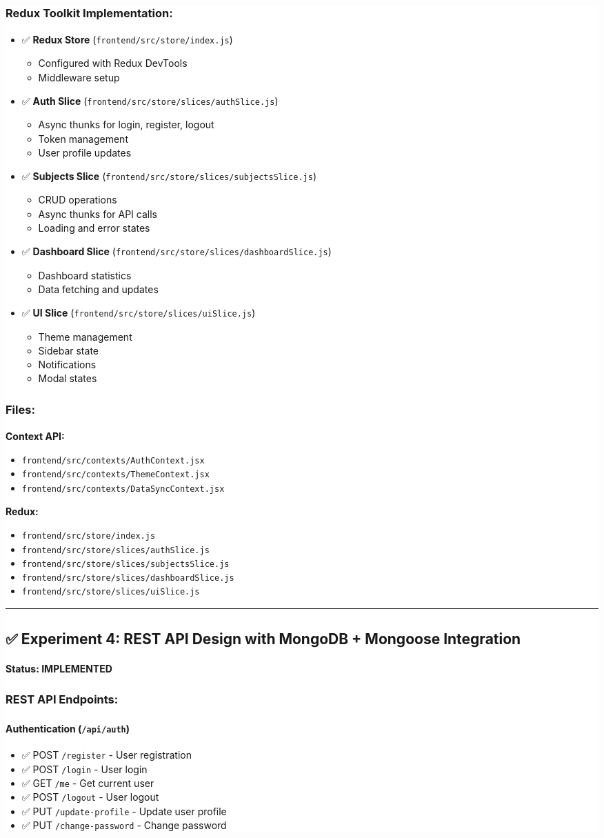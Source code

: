 ### Redux Toolkit Implementation:
- ✅ **Redux Store** (`frontend/src/store/index.js`)
  - Configured with Redux DevTools
  - Middleware setup

- ✅ **Auth Slice** (`frontend/src/store/slices/authSlice.js`)
  - Async thunks for login, register, logout
  - Token management
  - User profile updates

- ✅ **Subjects Slice** (`frontend/src/store/slices/subjectsSlice.js`)
  - CRUD operations
  - Async thunks for API calls
  - Loading and error states

- ✅ **Dashboard Slice** (`frontend/src/store/slices/dashboardSlice.js`)
  - Dashboard statistics
  - Data fetching and updates

- ✅ **UI Slice** (`frontend/src/store/slices/uiSlice.js`)
  - Theme management
  - Sidebar state
  - Notifications
  - Modal states

### Files:
**Context API:**
- `frontend/src/contexts/AuthContext.jsx`
- `frontend/src/contexts/ThemeContext.jsx`
- `frontend/src/contexts/DataSyncContext.jsx`

**Redux:**
- `frontend/src/store/index.js`
- `frontend/src/store/slices/authSlice.js`
- `frontend/src/store/slices/subjectsSlice.js`
- `frontend/src/store/slices/dashboardSlice.js`
- `frontend/src/store/slices/uiSlice.js`

---

## ✅ Experiment 4: REST API Design with MongoDB + Mongoose Integration

**Status: IMPLEMENTED**

### REST API Endpoints:

#### Authentication (`/api/auth`)
- ✅ POST `/register` - User registration
- ✅ POST `/login` - User login
- ✅ GET `/me` - Get current user
- ✅ POST `/logout` - User logout
- ✅ PUT `/update-profile` - Update user profile
- ✅ PUT `/change-password` - Change password
